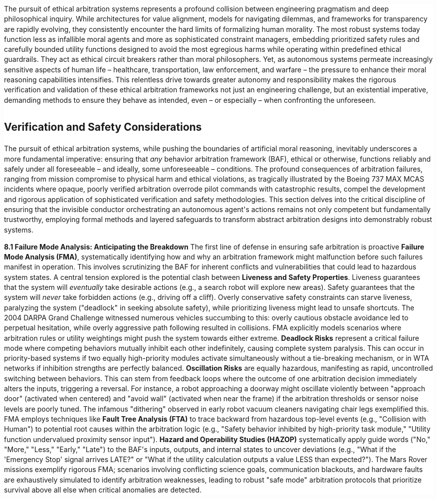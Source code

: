 The pursuit of ethical arbitration systems represents a profound collision between engineering pragmatism and deep philosophical inquiry. While architectures for value alignment, models for navigating dilemmas, and frameworks for transparency are rapidly evolving, they consistently encounter the hard limits of formalizing human morality. The most robust systems today function less as infallible moral agents and more as sophisticated constraint managers, embedding prioritized safety rules and carefully bounded utility functions designed to avoid the most egregious harms while operating within predefined ethical guardrails. They act as ethical circuit breakers rather than moral philosophers. Yet, as autonomous systems permeate increasingly sensitive aspects of human life – healthcare, transportation, law enforcement, and warfare – the pressure to enhance their moral reasoning capabilities intensifies. This relentless drive towards greater autonomy and responsibility makes the rigorous verification and validation of these ethical arbitration frameworks not just an engineering challenge, but an existential imperative, demanding methods to ensure they behave as intended, even – or especially – when confronting the unforeseen.

## Verification and Safety Considerations

The pursuit of ethical arbitration systems, while pushing the boundaries of artificial moral reasoning, inevitably underscores a more fundamental imperative: ensuring that *any* behavior arbitration framework (BAF), ethical or otherwise, functions reliably and safely under all foreseeable – and ideally, some unforeseeable – conditions. The profound consequences of arbitration failures, ranging from mission compromise to physical harm and ethical violations, as tragically illustrated by the Boeing 737 MAX MCAS incidents where opaque, poorly verified arbitration overrode pilot commands with catastrophic results, compel the development and rigorous application of sophisticated verification and safety methodologies. This section delves into the critical discipline of ensuring that the invisible conductor orchestrating an autonomous agent's actions remains not only competent but fundamentally trustworthy, employing formal methods and layered safeguards to transform abstract arbitration designs into demonstrably robust systems.

**8.1 Failure Mode Analysis: Anticipating the Breakdown**
The first line of defense in ensuring safe arbitration is proactive **Failure Mode Analysis (FMA)**, systematically identifying how and why an arbitration framework might malfunction before such failures manifest in operation. This involves scrutinizing the BAF for inherent conflicts and vulnerabilities that could lead to hazardous system states. A central tension explored is the potential clash between **Liveness and Safety Properties**. Liveness guarantees that the system will *eventually* take desirable actions (e.g., a search robot will explore new areas). Safety guarantees that the system will *never* take forbidden actions (e.g., driving off a cliff). Overly conservative safety constraints can starve liveness, paralyzing the system ("deadlock" in seeking absolute safety), while prioritizing liveness might lead to unsafe shortcuts. The 2004 DARPA Grand Challenge witnessed numerous vehicles succumbing to this: overly cautious obstacle avoidance led to perpetual hesitation, while overly aggressive path following resulted in collisions. FMA explicitly models scenarios where arbitration rules or utility weightings might push the system towards either extreme. **Deadlock Risks** represent a critical failure mode where competing behaviors mutually inhibit each other indefinitely, causing complete system paralysis. This can occur in priority-based systems if two equally high-priority modules activate simultaneously without a tie-breaking mechanism, or in WTA networks if inhibition strengths are perfectly balanced. **Oscillation Risks** are equally hazardous, manifesting as rapid, uncontrolled switching between behaviors. This can stem from feedback loops where the outcome of one arbitration decision immediately alters the inputs, triggering a reversal. For instance, a robot approaching a doorway might oscillate violently between "approach door" (activated when centered) and "avoid wall" (activated when near the frame) if the arbitration thresholds or sensor noise levels are poorly tuned. The infamous "dithering" observed in early robot vacuum cleaners navigating chair legs exemplified this. FMA employs techniques like **Fault Tree Analysis (FTA)** to trace backward from hazardous top-level events (e.g., "Collision with Human") to potential root causes within the arbitration logic (e.g., "Safety behavior inhibited by high-priority task module," "Utility function undervalued proximity sensor input"). **Hazard and Operability Studies (HAZOP)** systematically apply guide words ("No," "More," "Less," "Early," "Late") to the BAF's inputs, outputs, and internal states to uncover deviations (e.g., "What if the 'Emergency Stop' signal arrives LATE?" or "What if the utility calculation outputs a value LESS than expected?"). The Mars Rover missions exemplify rigorous FMA; scenarios involving conflicting science goals, communication blackouts, and hardware faults are exhaustively simulated to identify arbitration weaknesses, leading to robust "safe mode" arbitration protocols that prioritize survival above all else when critical anomalies are detected.
